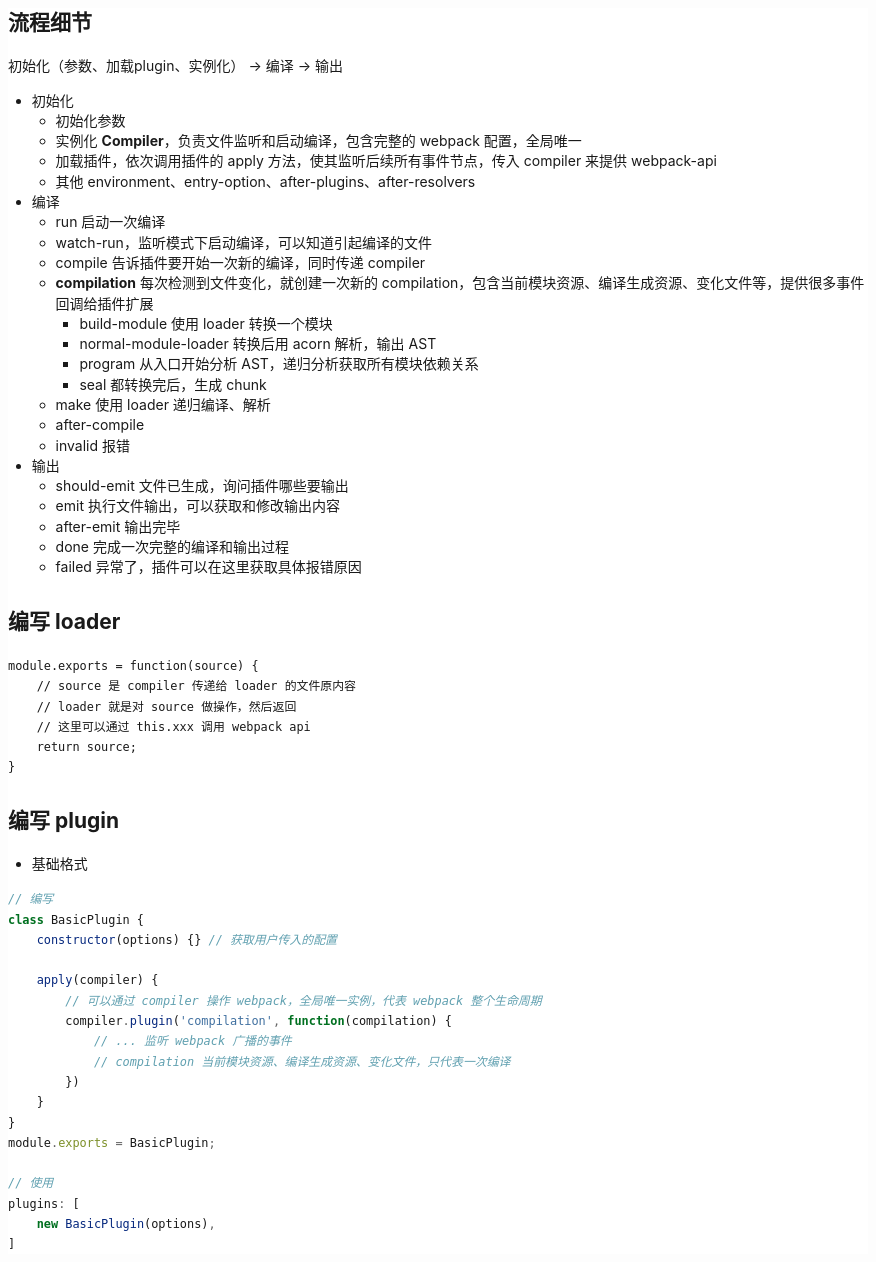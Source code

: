 ## 流程细节

初始化（参数、加载plugin、实例化） -> 编译 -> 输出

- 初始化
    - 初始化参数
    - 实例化 **Compiler**，负责文件监听和启动编译，包含完整的 webpack 配置，全局唯一
    - 加载插件，依次调用插件的 apply 方法，使其监听后续所有事件节点，传入 compiler 来提供 webpack-api
    - 其他 environment、entry-option、after-plugins、after-resolvers
- 编译
    - run 启动一次编译
    - watch-run，监听模式下启动编译，可以知道引起编译的文件
    - compile 告诉插件要开始一次新的编译，同时传递 compiler
    - **compilation** 每次检测到文件变化，就创建一次新的 compilation，包含当前模块资源、编译生成资源、变化文件等，提供很多事件回调给插件扩展
        - build-module 使用 loader 转换一个模块
        - normal-module-loader 转换后用 acorn 解析，输出 AST
        - program 从入口开始分析 AST，递归分析获取所有模块依赖关系
        - seal 都转换完后，生成 chunk
    - make 使用 loader 递归编译、解析
    - after-compile
    - invalid 报错
- 输出
    - should-emit 文件已生成，询问插件哪些要输出
    - emit 执行文件输出，可以获取和修改输出内容
    - after-emit 输出完毕
    - done 完成一次完整的编译和输出过程
    - failed 异常了，插件可以在这里获取具体报错原因

## 编写 loader

```
module.exports = function(source) {
    // source 是 compiler 传递给 loader 的文件原内容
    // loader 就是对 source 做操作，然后返回
    // 这里可以通过 this.xxx 调用 webpack api
    return source;
}
```

## 编写 plugin

- 基础格式
```javascript
// 编写
class BasicPlugin {
    constructor(options) {} // 获取用户传入的配置

    apply(compiler) {
        // 可以通过 compiler 操作 webpack，全局唯一实例，代表 webpack 整个生命周期
        compiler.plugin('compilation', function(compilation) {
            // ... 监听 webpack 广播的事件
            // compilation 当前模块资源、编译生成资源、变化文件，只代表一次编译
        })
    }
}
module.exports = BasicPlugin;

// 使用
plugins: [
    new BasicPlugin(options),
]
```
